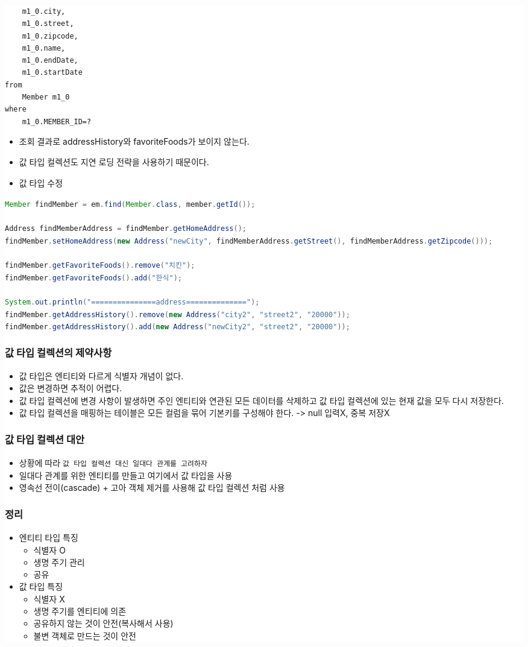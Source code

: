 ~~~
    m1_0.city,
    m1_0.street,
    m1_0.zipcode,
    m1_0.name,
    m1_0.endDate,
    m1_0.startDate 
from
    Member m1_0 
where
    m1_0.MEMBER_ID=?
~~~
  - 조회 결과로 addressHistory와 favoriteFoods가 보이지 않는다.
  - 값 타입 컬렉션도 지연 로딩 전략을 사용하기 때문이다.

- 값 타입 수정
~~~java
Member findMember = em.find(Member.class, member.getId());

Address findMemberAddress = findMember.getHomeAddress();
findMember.setHomeAddress(new Address("newCity", findMemberAddress.getStreet(), findMemberAddress.getZipcode()));

findMember.getFavoriteFoods().remove("치킨");
findMember.getFavoriteFoods().add("한식");

System.out.println("===============address==============");
findMember.getAddressHistory().remove(new Address("city2", "street2", "20000"));
findMember.getAddressHistory().add(new Address("newCity2", "street2", "20000"));
~~~

### 값 타입 컬렉션의 제약사항
- 값 타입은 엔티티와 다르게 식별자 개념이 없다.
- 값은 변경하면 추적이 어렵다.
- 값 타입 컬렉션에 변경 사항이 발생하면 주인 엔티티와 연관된 모든 데이터를 삭제하고 값 타입 컬렉션에 있는 현재 값을 모두 다시 저장한다.
- 값 타입 컬렉션을 매핑하는 테이블은 모든 컬럼을 묶어 기본키를 구성해야 한다. -> null 입력X, 중복 저장X

### 값 타입 컬렉션 대안
- 상황에 따라 `값 타입 컬렉션 대신 일대다 관계를 고려하자`
- 일대다 관계를 위한 엔티티를 만들고 여기에서 값 타입을 사용
- 영속선 전이(cascade) + 고아 객체 제거를 사용해 값 타입 컬렉션 처럼 사용

### 정리
- 엔티티 타입 특징
  - 식별자 O
  - 생명 주기 관리
  - 공유
- 값 타입 특징
  - 식별자 X
  - 생명 주기를 엔티티에 의존
  - 공유하지 않는 것이 안전(복사해서 사용)
  - 불변 객체로 만드는 것이 안전
   